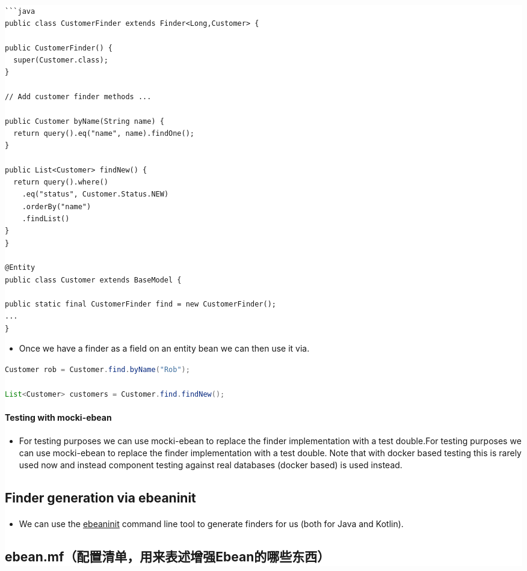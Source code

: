   ```
```java
public class CustomerFinder extends Finder<Long,Customer> {

  public CustomerFinder() {
    super(Customer.class);
  }

  // Add customer finder methods ...

  public Customer byName(String name) {
    return query().eq("name", name).findOne();
  }

  public List<Customer> findNew() {
    return query().where()
      .eq("status", Customer.Status.NEW)
      .orderBy("name")
      .findList()
  }
}

@Entity
public class Customer extends BaseModel {

  public static final CustomerFinder find = new CustomerFinder();
  ...
 }
```

* Once we have a finder as a field on an entity bean we can then use it via.

```java
Customer rob = Customer.find.byName("Rob");

List<Customer> customers = Customer.find.findNew();
```

#### Testing with mocki-ebean

* For testing purposes we can use mocki-ebean to replace the finder implementation with a test double.For testing purposes we can use mocki-ebean to replace the finder implementation with a test double. Note that with docker based testing this is rarely used now and instead component testing against real databases (docker based) is used instead.

## Finder generation via ebeaninit

* We can use the [ebeaninit](https://ebean.io/docs/tooling/cli-tool) command line tool to generate finders for us (both for Java and Kotlin).



## ebean.mf（配置清单，用来表述增强Ebean的哪些东西）
